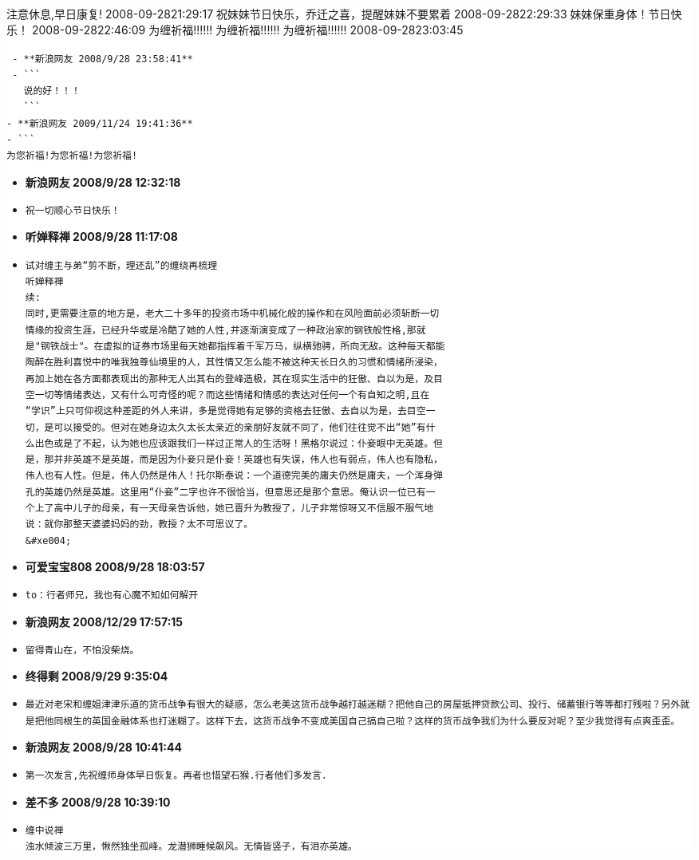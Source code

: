  注意休息,早日康复!
  2008-09-2821:29:17
  祝妹妹节日快乐，乔迁之喜，提醒妹妹不要累着
  2008-09-2822:29:33
  妹妹保重身体！节日快乐！
  2008-09-2822:46:09
  为缠祈福!!!!!!
  为缠祈福!!!!!!
  为缠祈福!!!!!!
  2008-09-2823:03:45
  ```
   - **新浪网友 2008/9/28 23:58:41**
   - ```
     说的好！！！
     ```
- **新浪网友 2009/11/24 19:41:36**
- ```
  为您祈福!为您祈福!为您祈福!
  ```
- **新浪网友 2008/9/28 12:32:18**
- ```
  祝一切顺心节日快乐！
  ```
- **听婵释禅 2008/9/28 11:17:08**
- ```
  试对缠主与弟“剪不断，理还乱”的缠绕再梳理
  听婵释禅
  续:
  同时,更需要注意的地方是，老大二十多年的投资市场中机械化般的操作和在风险面前必须斩断一切
  情缘的投资生涯，已经升华或是冷酷了她的人性,并逐渐演变成了一种政治家的钢铁般性格,那就
  是"钢铁战士"。在虚拟的证券市场里每天她都指挥着千军万马，纵横驰骋，所向无敌。这种每天都能
  陶醉在胜利喜悦中的唯我独尊仙境里的人，其性情又怎么能不被这种天长日久的习惯和情绪所浸染，
  再加上她在各方面都表现出的那种无人出其右的登峰造极，其在现实生活中的狂傲、自以为是，及目
  空一切等情绪表达，又有什么可奇怪的呢？而这些情绪和情感的表达对任何一个有自知之明,且在
  “学识”上只可仰视这种差距的外人来讲，多是觉得她有足够的资格去狂傲、去自以为是，去目空一
  切，是可以接受的。但对在她身边太久太长太亲近的亲朋好友就不同了，他们往往觉不出“她”有什
  么出色或是了不起，认为她也应该跟我们一样过正常人的生活呀！黑格尔说过：仆妾眼中无英雄。但
  是，那并非英雄不是英雄，而是因为仆妾只是仆妾！英雄也有失误，伟人也有弱点，伟人也有隐私，
  伟人也有人性。但是，伟人仍然是伟人！托尔斯泰说：一个道德完美的庸夫仍然是庸夫，一个浑身弹
  孔的英雄仍然是英雄。这里用“仆妾”二字也许不很恰当，但意思还是那个意思。俺认识一位已有一
  个上了高中儿子的母亲，有一天母亲告诉他，她已晋升为教授了，儿子非常惊呀又不信服不服气地
  说：就你那整天婆婆妈妈的劲，教授？太不可思议了。
  &#xe004;
  ```
- **可爱宝宝808 2008/9/28 18:03:57**
- ```
  to：行者师兄，我也有心魔不知如何解开
  ```
- **新浪网友 2008/12/29 17:57:15**
- ```
  留得青山在，不怕没柴烧。
  ```
- **终得剩 2008/9/29 9:35:04**
- ```
  最近对老宋和缠姐津津乐道的货币战争有很大的疑惑，怎么老美这货币战争越打越迷糊？把他自己的房屋抵押贷款公司、投行、储蓄银行等等都打残啦？另外就是把他同根生的英国金融体系也打迷糊了。这样下去，这货币战争不变成美国自己搞自己啦？这样的货币战争我们为什么要反对呢？至少我觉得有点爽歪歪。
  ```
- **新浪网友 2008/9/28 10:41:44**
- ```
  第一次发言,先祝缠师身体早日恢复。再者也惜望石猴.行者他们多发言.
  ```
- **差不多 2008/9/28 10:39:10**
- ```
  缠中说禅
  浊水倾波三万里，愀然独坐孤峰。龙潜狮睡候飙风。无情皆竖子，有泪亦英雄。